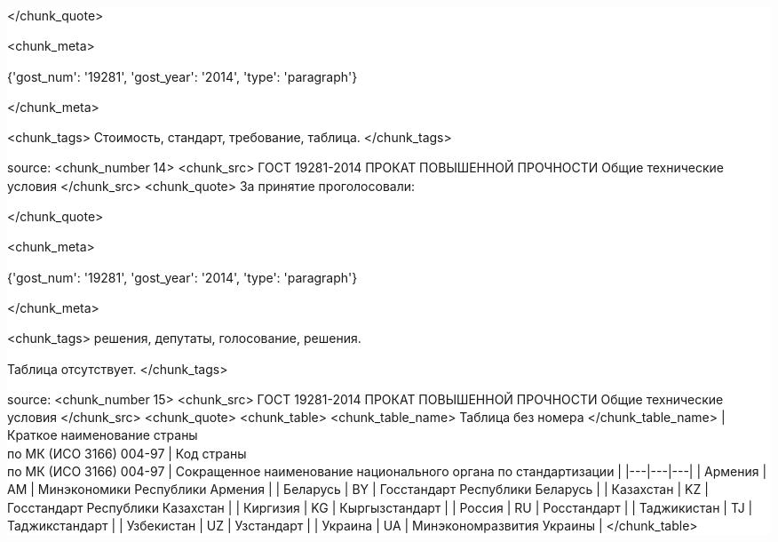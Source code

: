</chunk_quote>

<chunk_meta>

{'gost_num': '19281', 'gost_year': '2014', 'type': 'paragraph'}

</chunk_meta>

<chunk_tags>
Стоимость, стандарт, требование, таблица.
</chunk_tags>

source:
<chunk_number 14>
<chunk_src>
ГОСТ 19281-2014 ПРОКАТ ПОВЫШЕННОЙ ПРОЧНОСТИ Общие технические условия
</chunk_src>
<chunk_quote>
За принятие проголосовали:

</chunk_quote>

<chunk_meta>

{'gost_num': '19281', 'gost_year': '2014', 'type': 'paragraph'}

</chunk_meta>

<chunk_tags>
 решения, депутаты, голосование, решения. 

Таблица отсутствует.
</chunk_tags>

source:
<chunk_number 15>
<chunk_src>
ГОСТ 19281-2014 ПРОКАТ ПОВЫШЕННОЙ ПРОЧНОСТИ Общие технические условия
</chunk_src>
<chunk_quote>
<chunk_table>
<chunk_table_name>
Таблица без номера
</chunk_table_name>
| Краткое наименование страны <br>по МК (ИСО 3166) 004-97 | Код страны <br>по МК (ИСО 3166) 004-97 | Сокращенное наименование национального органа по стандартизации |
|---|---|---|
| Армения | AM | Минэкономики Республики Армения |
| Беларусь | BY | Госстандарт Республики Беларусь |
| Казахстан | KZ | Госстандарт Республики Казахстан |
| Киргизия | KG | Кыргызстандарт |
| Россия | RU | Росстандарт |
| Таджикистан | TJ | Таджикстандарт |
| Узбекистан | UZ | Узстандарт |
| Украина | UA | Минэкономразвития Украины |
</chunk_table>
